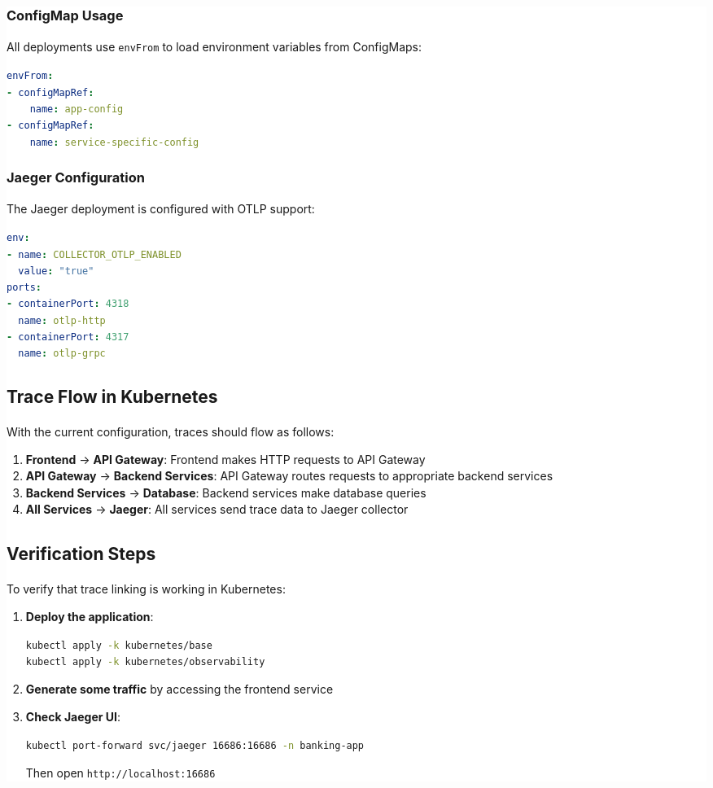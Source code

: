 ### ConfigMap Usage

All deployments use `envFrom` to load environment variables from ConfigMaps:

```yaml
envFrom:
- configMapRef:
    name: app-config
- configMapRef:
    name: service-specific-config
```

### Jaeger Configuration

The Jaeger deployment is configured with OTLP support:

```yaml
env:
- name: COLLECTOR_OTLP_ENABLED
  value: "true"
ports:
- containerPort: 4318
  name: otlp-http
- containerPort: 4317
  name: otlp-grpc
```

## Trace Flow in Kubernetes

With the current configuration, traces should flow as follows:

1. **Frontend** → **API Gateway**: Frontend makes HTTP requests to API Gateway
2. **API Gateway** → **Backend Services**: API Gateway routes requests to appropriate backend services
3. **Backend Services** → **Database**: Backend services make database queries
4. **All Services** → **Jaeger**: All services send trace data to Jaeger collector

## Verification Steps

To verify that trace linking is working in Kubernetes:

1. **Deploy the application**:
   ```bash
   kubectl apply -k kubernetes/base
   kubectl apply -k kubernetes/observability
   ```

2. **Generate some traffic** by accessing the frontend service

3. **Check Jaeger UI**:
   ```bash
   kubectl port-forward svc/jaeger 16686:16686 -n banking-app
   ```
   Then open `http://localhost:16686`
